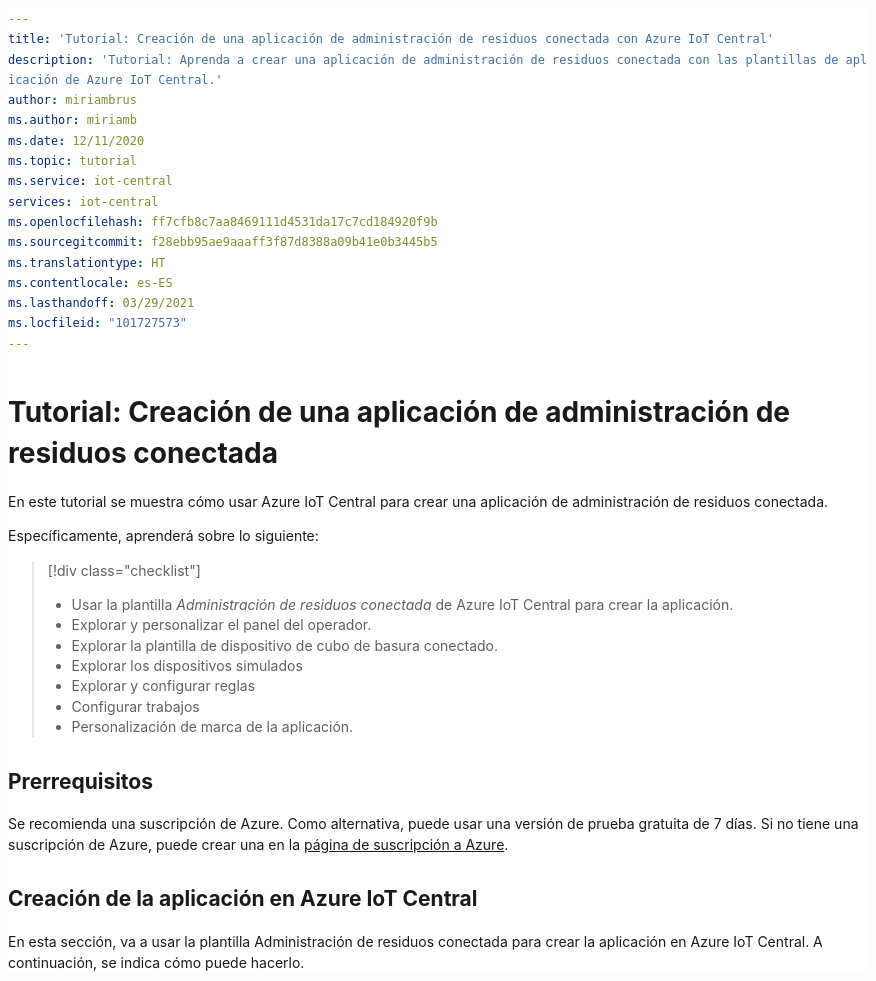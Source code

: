 ```yaml
---
title: 'Tutorial: Creación de una aplicación de administración de residuos conectada con Azure IoT Central'
description: 'Tutorial: Aprenda a crear una aplicación de administración de residuos conectada con las plantillas de aplicación de Azure IoT Central.'
author: miriambrus
ms.author: miriamb
ms.date: 12/11/2020
ms.topic: tutorial
ms.service: iot-central
services: iot-central
ms.openlocfilehash: ff7cfb8c7aa8469111d4531da17c7cd184920f9b
ms.sourcegitcommit: f28ebb95ae9aaaff3f87d8388a09b41e0b3445b5
ms.translationtype: HT
ms.contentlocale: es-ES
ms.lasthandoff: 03/29/2021
ms.locfileid: "101727573"
---
```

# <a name="tutorial-create-a-connected-waste-management-app"></a>Tutorial: Creación de una aplicación de administración de residuos conectada

En este tutorial se muestra cómo usar Azure IoT Central para crear una aplicación de administración de residuos conectada. 

Específicamente, aprenderá sobre lo siguiente: 

> [!div class="checklist"]
> * Usar la plantilla *Administración de residuos conectada* de Azure IoT Central para crear la aplicación.
> * Explorar y personalizar el panel del operador. 
> * Explorar la plantilla de dispositivo de cubo de basura conectado.
> * Explorar los dispositivos simulados
> * Explorar y configurar reglas
> * Configurar trabajos
> * Personalización de marca de la aplicación.

## <a name="prerequisites"></a>Prerrequisitos

Se recomienda una suscripción de Azure. Como alternativa, puede usar una versión de prueba gratuita de 7 días. Si no tiene una suscripción de Azure, puede crear una en la [página de suscripción a Azure](https://aka.ms/createazuresubscription).

## <a name="create-your-app-in-azure-iot-central"></a>Creación de la aplicación en Azure IoT Central

En esta sección, va a usar la plantilla Administración de residuos conectada para crear la aplicación en Azure IoT Central. A continuación, se indica cómo puede hacerlo.
